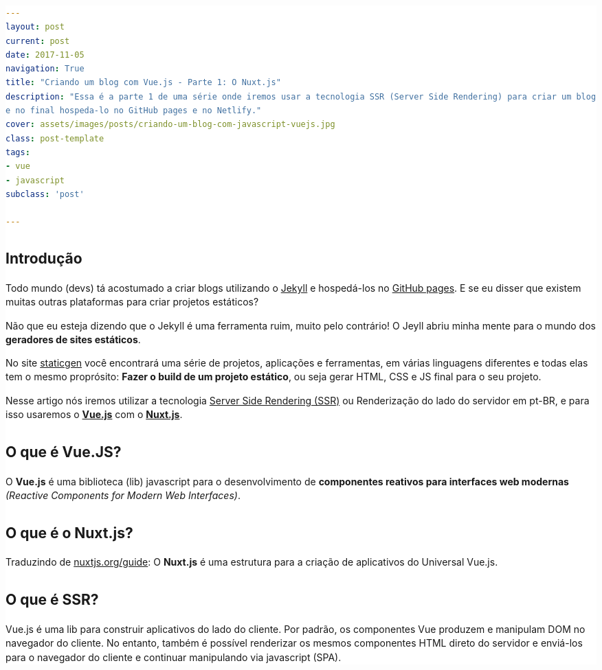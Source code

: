 ```yaml
---
layout: post
current: post
date: 2017-11-05
navigation: True
title: "Criando um blog com Vue.js - Parte 1: O Nuxt.js"
description: "Essa é a parte 1 de uma série onde iremos usar a tecnologia SSR (Server Side Rendering) para criar um blog e no final hospeda-lo no GitHub pages e no Netlify."
cover: assets/images/posts/criando-um-blog-com-javascript-vuejs.jpg
class: post-template
tags:
- vue
- javascript
subclass: 'post'

---
```


## Introdução

Todo mundo (devs) tá acostumado a criar blogs utilizando o [Jekyll](https://jekyllrb.com) e hospedá-los no [GitHub pages](https://pages.github.com/). E se eu disser que existem muitas outras plataformas para criar projetos estáticos?

Não que eu esteja dizendo que o Jekyll é uma ferramenta ruim, muito pelo contrário! O Jeyll abriu minha mente para o mundo dos **geradores de sites estáticos**.

No site [staticgen](https://www.staticgen.com/) você encontrará uma série de projetos, aplicações e ferramentas, em várias linguagens diferentes e todas elas tem o mesmo proprósito: **Fazer o build de um projeto estático**, ou seja gerar HTML, CSS e JS final para o seu projeto.

Nesse artigo nós iremos utilizar a tecnologia [Server Side Rendering (SSR)](http://link) ou Renderização do lado do servidor em pt-BR, e para isso usaremos o **[Vue.js](https://vuejs.org/)** com o **[Nuxt.js](https://nuxtjs.org/)**.

## O que é Vue.JS?

O **Vue.js** é uma biblioteca (lib) javascript para o desenvolvimento de **componentes reativos para interfaces web modernas** _(Reactive Components for Modern Web Interfaces)_.

## O que é o Nuxt.js?

Traduzindo de [nuxtjs.org/guide](https://nuxtjs.org/guide): O **Nuxt.js** é uma estrutura para a criação de aplicativos do Universal Vue.js.

## O que é SSR?

Vue.js é uma lib para construir aplicativos do lado do cliente. Por padrão, os componentes Vue produzem e manipulam DOM no navegador do cliente. No entanto, também é possível renderizar os mesmos componentes HTML direto do servidor e enviá-los para o navegador do cliente e continuar manipulando via javascript (SPA).
